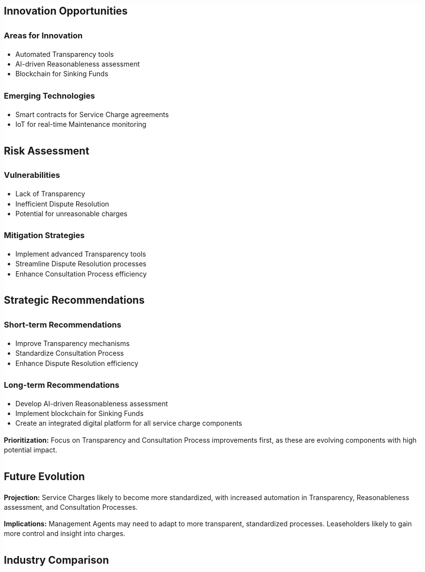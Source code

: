 ## Innovation Opportunities

### Areas for Innovation
- Automated Transparency tools
- AI-driven Reasonableness assessment
- Blockchain for Sinking Funds

### Emerging Technologies
- Smart contracts for Service Charge agreements
- IoT for real-time Maintenance monitoring

## Risk Assessment

### Vulnerabilities
- Lack of Transparency
- Inefficient Dispute Resolution
- Potential for unreasonable charges

### Mitigation Strategies
- Implement advanced Transparency tools
- Streamline Dispute Resolution processes
- Enhance Consultation Process efficiency

## Strategic Recommendations

### Short-term Recommendations
- Improve Transparency mechanisms
- Standardize Consultation Process
- Enhance Dispute Resolution efficiency

### Long-term Recommendations
- Develop AI-driven Reasonableness assessment
- Implement blockchain for Sinking Funds
- Create an integrated digital platform for all service charge components

**Prioritization:** Focus on Transparency and Consultation Process improvements first, as these are evolving components with high potential impact.

## Future Evolution

**Projection:** Service Charges likely to become more standardized, with increased automation in Transparency, Reasonableness assessment, and Consultation Processes.

**Implications:** Management Agents may need to adapt to more transparent, standardized processes. Leaseholders likely to gain more control and insight into charges.

## Industry Comparison
